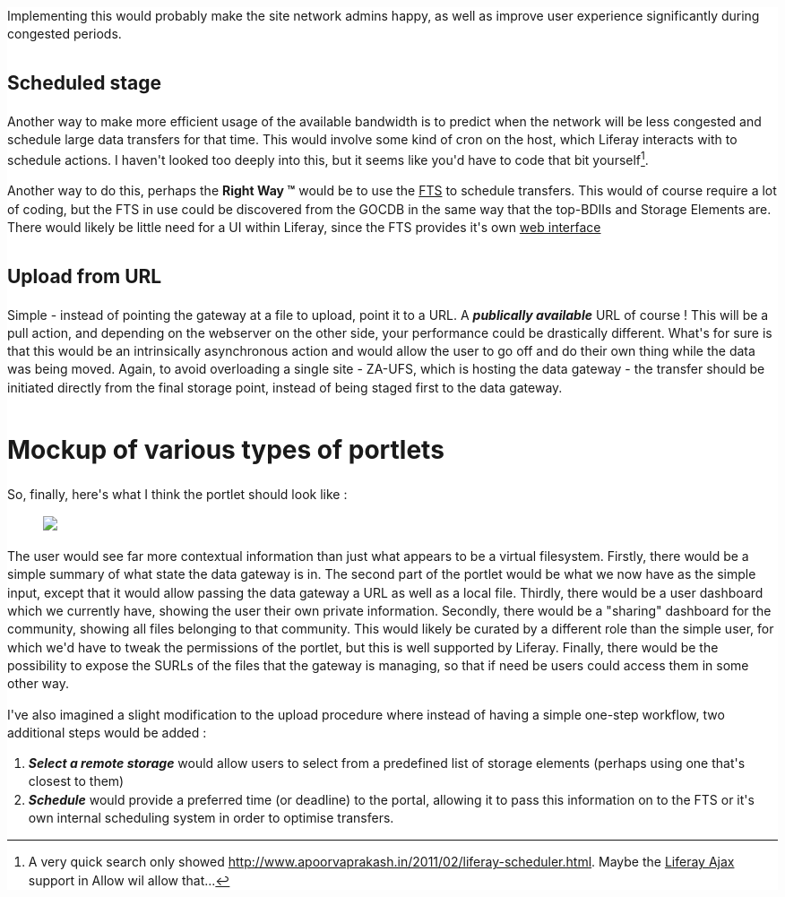 Implementing this would probably make the site network admins happy, as well as improve user experience significantly during congested periods. 

## Scheduled stage 

Another way to make more efficient usage of the available bandwidth is to predict when the network will be less congested and schedule large data transfers for that time. This would involve some kind of cron on the host, which Liferay interacts with to schedule actions. I haven't looked too deeply into this, but it seems like you'd have to code that bit yourself[^ScheduledJobs]. 

Another way to do this, perhaps the **Right Way &trade;** would be to use the [FTS](https://svnweb.cern.ch/trac/fts3) to schedule transfers. This would of course require a lot of coding, but the FTS in use could be discovered from the GOCDB in the same way that the top-BDIIs and Storage Elements are. There would likely be little need for a UI within Liferay, since the FTS provides it's own [web interface](https://svnweb.cern.ch/trac/fts3/WEBFTS)


## Upload from URL

Simple - instead of pointing the gateway at a file to upload, point it to a URL. A ***publically available*** URL of course ! This will be a pull action, and depending on the webserver on the other side, your performance could be drastically different. What's for sure is that this would be an intrinsically asynchronous action and would allow the user to go off and do their own thing while the data was being moved. Again, to avoid overloading a single site - ZA-UFS, which is hosting the data gateway - the transfer should be initiated directly from the final storage point, instead of being staged first to the data gateway.

# Mockup of various types of portlets

So, finally, here's what I think the portlet should look like : 
<figure>
<a href="https://moqups.com/brucellino/XuhvcGCM/p:afb5d323c"><img src="{{ site.url }}/images/data-gateway-moqup1.png"></a>
</figure>

The user would see far more contextual information than just what appears to be a virtual filesystem. Firstly, there would be a simple summary of what state the data gateway is in. The second part of the portlet would be what we now have as the simple input, except that it would allow passing the data gateway a URL as well as a local file. Thirdly, there would be a user dashboard which we currently have, showing the user their own private information. Secondly, there would be a "sharing" dashboard for the community, showing all files belonging to that community. This would likely be curated by a different role than the simple user, for which we'd have to tweak the permissions of the portlet, but this is well supported by Liferay. Finally, there would be the possibility to expose the SURLs of the files that the gateway is managing, so that if need be users could access them in some other way.

I've also imagined a slight modification to the upload procedure where instead of having a simple one-step workflow, two additional steps would be added : 
 
 1. ***Select a remote storage*** would allow users to select from a predefined list of storage elements (perhaps using one that's closest to them)
 1. ***Schedule*** would provide a preferred time (or deadline) to the portal, allowing it to pass this information on to the FTS or it's own internal scheduling system in order to optimise transfers.
 

[^Globus1]: Yes, I'm comparing Globus online to Dropbox, for two reasons - one with a positive connotation and one with a negative connotation. On the positive side, it's a black box, which is designed to *just work*; user authenticates, sets up transfer endpoints and proxies and shifts data. However, it's not an infrastructure - you have to do all the *collaboration* stuff yourself. There's no concept of VO, there's no trust anchor, you can't discover endpoints (apart from searching what people have already put in), there's no authoritative source of information regarding services.
[^citationneeded]: This is a perfect place for *citation needed* ! I have only anecdotal evidence, and perhaps there's no actual *reason* for this. Indeed, I'm starting to think that there's some kind of complicit conspiracy between who-knows-who, some kind of post-communist, socialist plot to get us to accept that we need to share resources and that these need to be developed and operated by some kind of tech illuminati. Hey, it's a public holiday, I'm allowed to rant.
[^notalwaysgovernment]: Your mileage may vary significantly - remember, this is a personal blog, I'm allowed my opinion (in South Africa at least). Section 16 states “Everyone has the right to freedom of expression, which includes freedom of the press and other media; freedom to receive or impart information or ideas; freedom of artistic creativity; and academic freedom and freedom of scientific research."
[^eirg-standards]: See http://www.e-irg.eu/publications/e-irg-recommendations.html
[^ITU-standards]: The International Telecoms Union defintion of Open Standards : http://www.itu.int/en/ITU-T/ipr/Pages/open.aspx
[^einfrasrv]:  More accurately, the [e-Infrastructure Service](https://sourceforge.net/p/ctsciencegtwys/einfsrv) of the Catania Science Gateways project.
[^glue]: S. Andreozzi, S. Burke, L. Field, G. Galang, B. Konya, M. Litmaath, P. Millar, J. P. Navarro, "**GLUE Specification v. 2.0**", http://www.ogf.org/documents/GFD.147.pdf
[^ogfvoms]: V. Ciaschini, V. Venturi, A. Ceccanti, **"The VOMS Attribute Certificate Format"**, [OGF GFD.182](http://www.ogf.org/documents/GFD.182.pdf)
[^x509]: Cooper, D., Santesson, S., Farrell, S., Boeyen, S., Housley, R., and W. Polk, **"Internet X.509 Public Key Infrastructure Certificate and Certificate Revocation List (CRL) Profile"**, [RFC 5280](http://www.rfc-editor.org/rfc/rfc5280.txt), May 2008.
[^servportlet]: Direct link to the source : https://sourceforge.net/p/ctsciencegtwys/einfsrv/sources/HEAD/tree/trunk/einfrsrv-portlet/docroot/WEB-INF/src/it/infn/ct/einfrsrv/management/eInfraServPortlet.java#l434
[^itsavmfornow]: This is especially true given that the portal is currently running on an albeit beefy VM. 
[^timeout]: It seems this was requested by a few people in the Liferay community. The quote comes from http://www.liferay.com/community/forums/-/message_boards/message/21600002
[^globusSessions]: This is one of the things that Globus Online does exceptionally well of course. 
[^digressiononcharts]: ***Charts - a short digression.*** Call me biased, but I **love** the way that [ALICE](https://aliceinfo.cern.ch) visualises the status and usage of its infrastructure. The [ALICE monitor](https://alimonitor.cern.ch) shows the user in great detail what's going on. Using [jFreeCharts](http://www.jfree.org/jfreechart) they allow a **lot** of data dynamically visualised data. Clearly, that data has to be be collected or generated somehow - a task which is probably better left to a dedicated machine, say `data-monitor.sagrid.ac.za`. A lot of the data necessary to plot performance of the data gateway should come from network monitors, perfSONAR results, etc. At the end of the day, the gateway is just that - a **gateway** to an infrastructure, not part of it. The infrastructure should be monitoring itself. 
[^flow]: By this, I mean "From undertermined, random sources to predetermined, well-known destinations". This is a concept which is somewhat inherent in the gateway; it's very name implies some sort of boundary. 
[^ScheduledJobs]: A very quick search only showed http://www.apoorvaprakash.in/2011/02/liferay-scheduler.html. Maybe the [Liferay Ajax](http://www.liferay.com/community/wiki/-/wiki/Main/AJAX#section-AJAX-AJAX+in+Liferay+6) support in Allow wil allow that... 
[^cajones]: I haven't had the *cajones* to try files bigger than that, but I suspect that this action will simply kill the jvm and the actual vm.